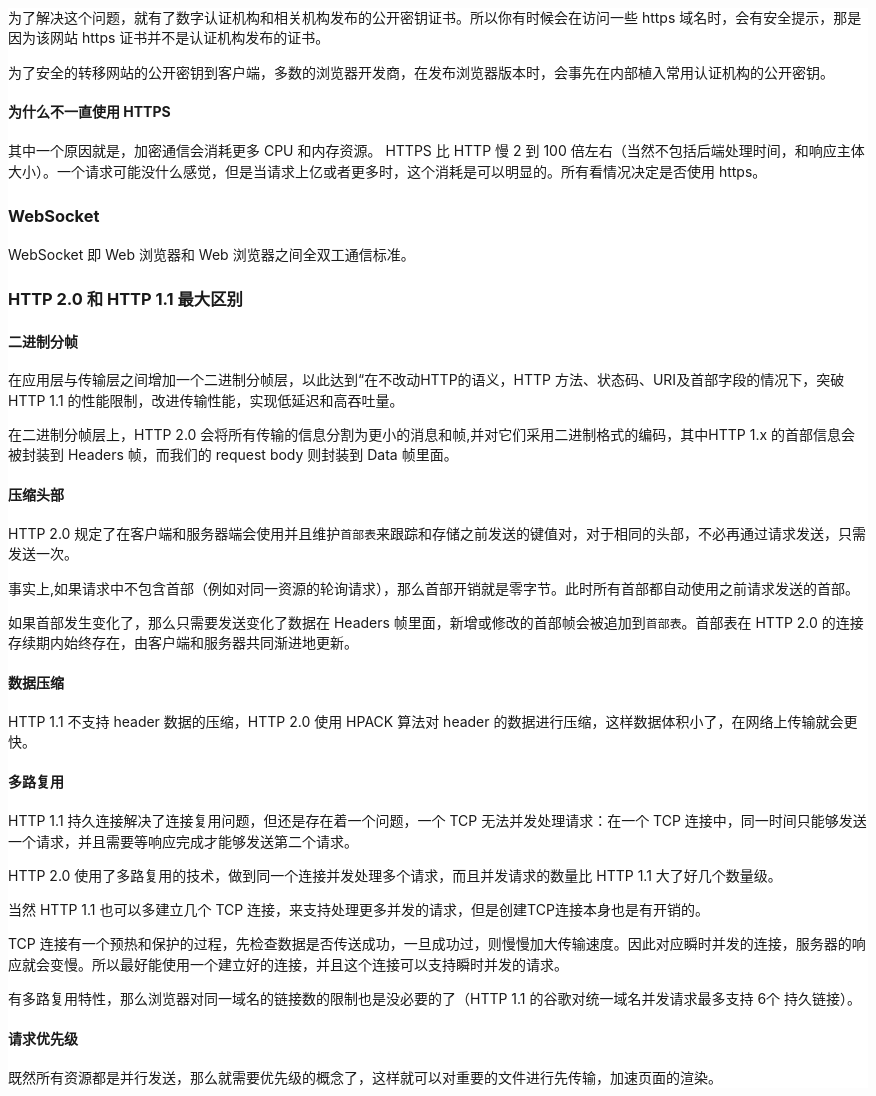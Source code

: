 为了解决这个问题，就有了数字认证机构和相关机构发布的公开密钥证书。所以你有时候会在访问一些 https 域名时，会有安全提示，那是因为该网站 https 证书并不是认证机构发布的证书。

为了安全的转移网站的公开密钥到客户端，多数的浏览器开发商，在发布浏览器版本时，会事先在内部植入常用认证机构的公开密钥。

#### 为什么不一直使用 HTTPS

其中一个原因就是，加密通信会消耗更多 CPU 和内存资源。 HTTPS 比 HTTP 慢 2 到 100 倍左右（当然不包括后端处理时间，和响应主体大小）。一个请求可能没什么感觉，但是当请求上亿或者更多时，这个消耗是可以明显的。所有看情况决定是否使用 https。

### WebSocket

WebSocket 即 Web 浏览器和 Web 浏览器之间全双工通信标准。

### HTTP 2.0 和 HTTP 1.1 最大区别

#### 二进制分帧

在应用层与传输层之间增加一个二进制分帧层，以此达到“在不改动HTTP的语义，HTTP 方法、状态码、URI及首部字段的情况下，突破 HTTP 1.1 的性能限制，改进传输性能，实现低延迟和高吞吐量。

在二进制分帧层上，HTTP 2.0 会将所有传输的信息分割为更小的消息和帧,并对它们采用二进制格式的编码，其中HTTP 1.x 的首部信息会被封装到 Headers 帧，而我们的 request body 则封装到 Data 帧里面。

#### 压缩头部

HTTP 2.0 规定了在客户端和服务器端会使用并且维护`首部表`来跟踪和存储之前发送的键值对，对于相同的头部，不必再通过请求发送，只需发送一次。

事实上,如果请求中不包含首部（例如对同一资源的轮询请求），那么首部开销就是零字节。此时所有首部都自动使用之前请求发送的首部。

如果首部发生变化了，那么只需要发送变化了数据在 Headers 帧里面，新增或修改的首部帧会被追加到`首部表`。首部表在 HTTP 2.0 的连接存续期内始终存在，由客户端和服务器共同渐进地更新。

#### 数据压缩

HTTP 1.1 不支持 header 数据的压缩，HTTP 2.0 使用 HPACK 算法对 header 的数据进行压缩，这样数据体积小了，在网络上传输就会更快。

#### 多路复用

HTTP 1.1 持久连接解决了连接复用问题，但还是存在着一个问题，一个 TCP 无法并发处理请求：在一个 TCP 连接中，同一时间只能够发送一个请求，并且需要等响应完成才能够发送第二个请求。

HTTP 2.0 使用了多路复用的技术，做到同一个连接并发处理多个请求，而且并发请求的数量比 HTTP 1.1 大了好几个数量级。

当然 HTTP 1.1 也可以多建立几个 TCP 连接，来支持处理更多并发的请求，但是创建TCP连接本身也是有开销的。

TCP 连接有一个预热和保护的过程，先检查数据是否传送成功，一旦成功过，则慢慢加大传输速度。因此对应瞬时并发的连接，服务器的响应就会变慢。所以最好能使用一个建立好的连接，并且这个连接可以支持瞬时并发的请求。

有多路复用特性，那么浏览器对同一域名的链接数的限制也是没必要的了（HTTP 1.1 的谷歌对统一域名并发请求最多支持 6个 持久链接）。

#### 请求优先级

既然所有资源都是并行发送，那么就需要优先级的概念了，这样就可以对重要的文件进行先传输，加速页面的渲染。







